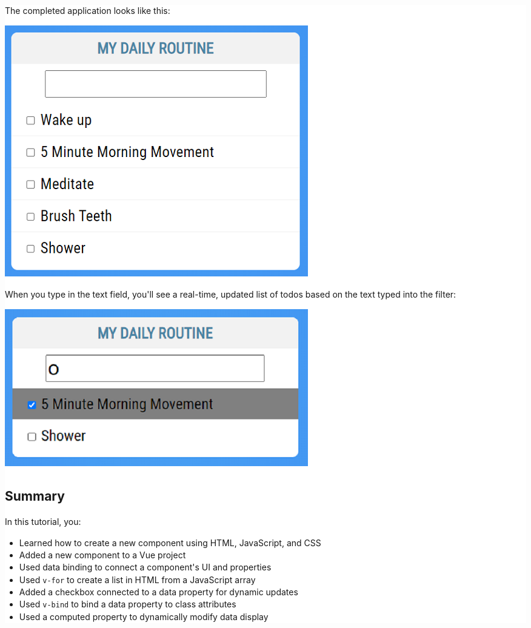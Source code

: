 The completed application looks like this:

![Todo List complete](img/todo-list-complete.png)

When you type in the text field, you'll see a real-time, updated list of todos based on the text typed into the filter:

![Todo List with Filter](img/todo-list-with-filter.png)

## Summary

In this tutorial, you:

- Learned how to create a new component using HTML, JavaScript, and CSS
- Added a new component to a Vue project
- Used data binding to connect a component's UI and properties
- Used `v-for` to create a list in HTML from a JavaScript array
- Added a checkbox connected to a data property for dynamic updates
- Used `v-bind` to bind a data property to class attributes
- Used a computed property to dynamically modify data display
